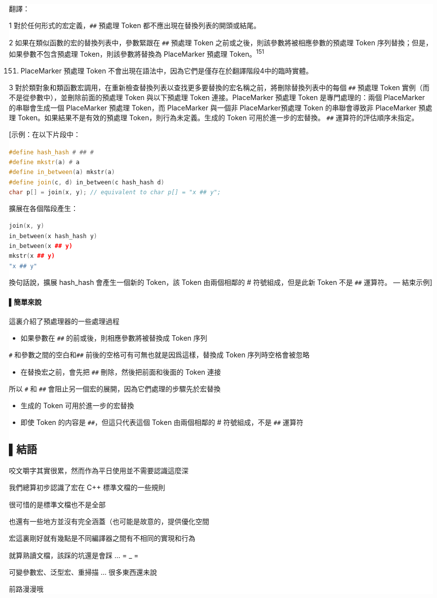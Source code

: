 翻譯：

1 對於任何形式的宏定義，`##` 預處理 Token 都不應出現在替換列表的開頭或結尾。

2 如果在類似函數的宏的替換列表中，參數緊跟在 `##` 預處理 Token 之前或之後，則該參數將被相應參數的預處理 Token 序列替換；但是，如果參數不包含預處理 Token，則該參數將替換為 PlaceMarker 預處理 Token。<sup>151</sup>

151) PlaceMarker 預處理 Token 不會出現在語法中，因為它們是僅存在於翻譯階段4中的臨時實體。

3 對於類對象和類函數宏調用，在重新檢查替換列表以查找更多要替換的宏名稱之前，將刪除替換列表中的每個 `##` 預處理 Token 實例（而不是從參數中），並刪除前面的預處理 Token 與以下預處理 Token 連接。PlaceMarker 預處理 Token 是專門處理的：兩個 PlaceMarker 的串聯會生成一個 PlaceMarker 預處理 Token，而 PlaceMarker 與一個非 PlaceMarker預處理 Token 的串聯會導致非 PlaceMarker 預處理 Token。如果結果不是有效的預處理 Token，則行為未定義。生成的 Token 可用於進一步的宏替換。 `##` 運算符的評估順序未指定。

[示例：在以下片段中：

```c++
#define hash_hash # ## #
#define mkstr(a) # a
#define in_between(a) mkstr(a)
#define join(c, d) in_between(c hash_hash d)
char p[] = join(x, y); // equivalent to char p[] = "x ## y";
```

擴展在各個階段產生：

```c++
join(x, y)
in_between(x hash_hash y)
in_between(x ## y)
mkstr(x ## y)
"x ## y"
```

換句話說，擴展 hash_hash 會產生一個新的 Token，該 Token 由兩個相鄰的 # 符號組成，但是此新 Token 不是 `##` 運算符。 — 結束示例]

#### ▌簡單來說

這裏介紹了預處理器的一些處理過程

- 如果參數在 `##` 的前或後，則相應參數將被替換成 Token 序列

 `#` 和參數之間的空白和`##` 前後的空格可有可無也就是因爲這樣，替換成 Token 序列時空格會被忽略

- 在替換宏之前，會先把 `##` 刪除，然後把前面和後面的 Token 連接

所以 `#` 和 `##` 會阻止另一個宏的展開，因為它們處理的步驟先於宏替換

- 生成的 Token 可用於進一步的宏替換

- 即使 Token 的内容是 `##`，但這只代表這個 Token 由兩個相鄰的 # 符號組成，不是 `##` 運算符

## ▌結語

咬文嚼字其實很累，然而作為平日使用並不需要認識這麼深

我們總算初步認識了宏在 C++ 標準文檔的一些規則

很可惜的是標準文檔也不是全部

也還有一些地方並沒有完全涵蓋（也可能是故意的，提供優化空間

宏這裏剛好就有幾點是不同編譯器之間有不相同的實現和行為

就算熟讀文檔，該踩的坑還是會踩 ... = _ =

可變參數宏、泛型宏、重掃描 ... 很多東西還未說

前路漫漫哦